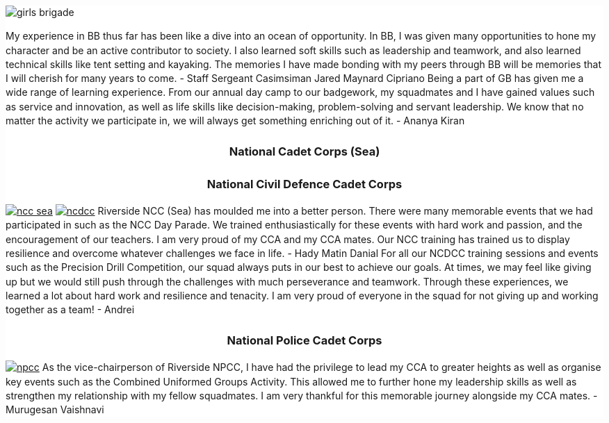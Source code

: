 <img style="width:400px" alt="girls brigade" src="/images/gg%202%20%20.png"></a></td>
  </tr>
  <tr>
    <td class="tg-0lax">My experience in BB thus far has been like a dive into an ocean of opportunity. In BB, I was given many opportunities to hone my character and be an active contributor to society. I also learned soft skills such as leadership and teamwork, and also learned technical skills like tent setting and kayaking. The memories I have made bonding with my peers through BB will be memories that I will cherish for many years to come. - Staff Sergeant Casimsiman Jared Maynard Cipriano </td>
    <td class="tg-0lax">Being a part of GB has given me a wide range of learning experience. From our annual day camp to our badgework, my squadmates and I have gained values such as service and innovation, as well as life skills like decision-making, problem-solving and servant leadership. We know that no matter the activity we participate in, we will always get something enriching out of it. - Ananya Kiran</td>
  </tr>
  <tr>
    <td class="tg-0lax"><center><h3>National Cadet Corps (Sea)</h3></center></td>
    <td class="tg-0lax"><center><h3>National Civil Defence Cadet Corps</h3></center></td>
  </tr>
  <tr>
    <td class="tg-0lax"><a href="/co-curriculum/co-curricular-activities/uniformed-groups/ncc-sea/">
<img style="width:86%" alt="ncc sea" src="/images/ncc%20-%20sea-min.png"></a></td>
    <td class="tg-0lax"><a href="/co-curriculum/co-curricular-activities/uniformed-groups/ncdcc/">
<img style="width:400px" alt="ncdcc" src="/images/ncdcc%20%20.jpeg"></a></td>
  </tr>
  <tr>
    <td class="tg-0lax">Riverside NCC (Sea) has moulded me into a better person. There were many memorable events that we had participated in such as the NCC Day Parade. We trained enthusiastically for these events with hard work and passion, and the encouragement of our teachers. I am very proud of my CCA and my CCA mates. Our NCC training has trained us to display resilience and overcome whatever challenges we face in life. - Hady Matin Danial</td>
    <td class="tg-0lax">For all our NCDCC training sessions and events such as the Precision Drill Competition, our squad always puts in our best to achieve our goals. At times, we may feel like giving up but we would still push through the challenges with much perseverance and teamwork. Through these experiences, we learned a lot about hard work and resilience and tenacity. I am very proud of everyone in the squad for not giving up and working together as a team! - Andrei </td>
  </tr>
  <tr>
    <td class="tg-0lax"><center><h3>National Police Cadet Corps</h3></center></td>
    <td class="tg-0lax"></td>
  </tr>
  <tr>
    <td class="tg-0lax"><a href="/co-curriculum/co-curricular-activities/physical-sports/softball/">
<img style="width:400px" alt="npcc" src="/images/npcc%20%20%20.jpeg"></a></td>
    <td class="tg-0lax"></td>
  </tr>
  <tr>
    <td class="tg-0lax">As the vice-chairperson of Riverside NPCC, I have had the privilege to lead my CCA to greater heights as well as organise key events such as the Combined Uniformed Groups Activity. This allowed me to further hone my leadership skills as well as strengthen my relationship with my fellow squadmates. I am very thankful for this memorable journey alongside my CCA mates. - Murugesan Vaishnavi</td>
    <td class="tg-0lax"></td>
  </tr>
</tbody>
</table>
